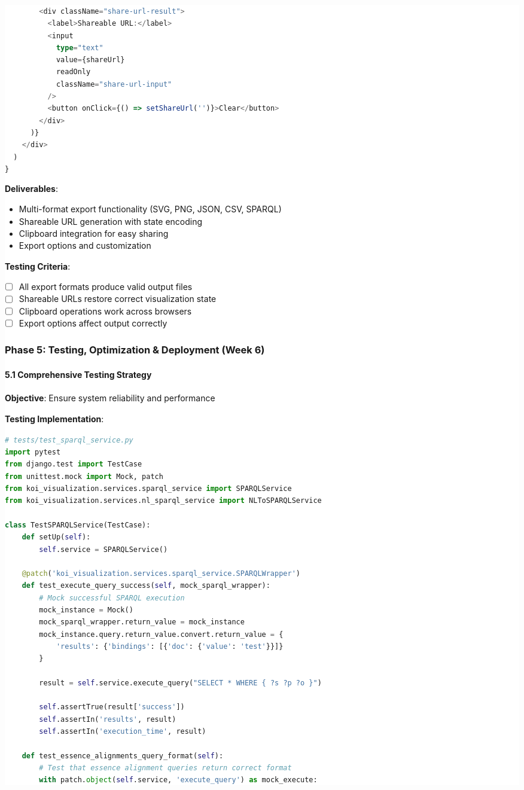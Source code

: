 ```typescript
        <div className="share-url-result">
          <label>Shareable URL:</label>
          <input 
            type="text" 
            value={shareUrl}
            readOnly
            className="share-url-input"
          />
          <button onClick={() => setShareUrl('')}>Clear</button>
        </div>
      )}
    </div>
  )
}
```

**Deliverables**:
- Multi-format export functionality (SVG, PNG, JSON, CSV, SPARQL)
- Shareable URL generation with state encoding
- Clipboard integration for easy sharing
- Export options and customization

**Testing Criteria**:
- [ ] All export formats produce valid output files
- [ ] Shareable URLs restore correct visualization state
- [ ] Clipboard operations work across browsers
- [ ] Export options affect output correctly

### Phase 5: Testing, Optimization & Deployment (Week 6)

#### 5.1 Comprehensive Testing Strategy
**Objective**: Ensure system reliability and performance

**Testing Implementation**:
```python
# tests/test_sparql_service.py
import pytest
from django.test import TestCase
from unittest.mock import Mock, patch
from koi_visualization.services.sparql_service import SPARQLService
from koi_visualization.services.nl_sparql_service import NLToSPARQLService

class TestSPARQLService(TestCase):
    def setUp(self):
        self.service = SPARQLService()
        
    @patch('koi_visualization.services.sparql_service.SPARQLWrapper')
    def test_execute_query_success(self, mock_sparql_wrapper):
        # Mock successful SPARQL execution
        mock_instance = Mock()
        mock_sparql_wrapper.return_value = mock_instance
        mock_instance.query.return_value.convert.return_value = {
            'results': {'bindings': [{'doc': {'value': 'test'}}]}
        }
        
        result = self.service.execute_query("SELECT * WHERE { ?s ?p ?o }")
        
        self.assertTrue(result['success'])
        self.assertIn('results', result)
        self.assertIn('execution_time', result)
    
    def test_essence_alignments_query_format(self):
        # Test that essence alignment queries return correct format
        with patch.object(self.service, 'execute_query') as mock_execute:
```